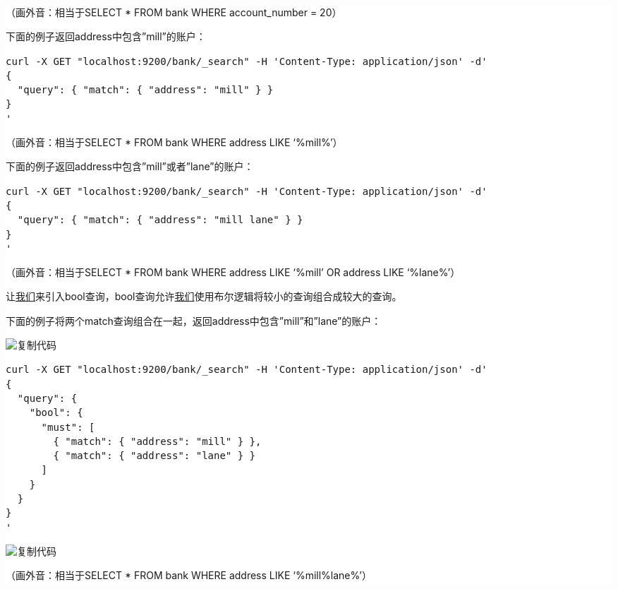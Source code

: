 （画外音：相当于SELECT * FROM bank WHERE account_number = 20）

下面的例子返回address中包含&#8221;mill&#8221;的账户：

<div class="cnblogs_code">
  <pre>curl -X GET "localhost:9200/bank/_search" -H 'Content-Type: application/json' -d'
{
  "query": { "match": { "address": "mill" } }
}
'</pre>
</div>

（画外音：相当于SELECT * FROM bank WHERE address LIKE &#8216;%mill%&#8217;）

下面的例子返回address中包含&#8221;mill&#8221;或者&#8221;lane&#8221;的账户：

<div class="cnblogs_code">
  <pre>curl -X GET "localhost:9200/bank/_search" -H 'Content-Type: application/json' -d'
{
  "query": { "match": { "address": "mill lane" } }
}
'</pre>
</div>

（画外音：相当于SELECT * FROM bank WHERE address LIKE &#8216;%mill&#8217; OR address LIKE &#8216;%lane%&#8217;）

让[我们](https://www.w3cdoc.com)来引入bool查询，bool查询允许[我们](https://www.w3cdoc.com)使用布尔逻辑将较小的查询组合成较大的查询。

下面的例子将两个match查询组合在一起，返回address中包含&#8221;mill&#8221;和&#8221;lane&#8221;的账户：

<div class="cnblogs_code">
  <div class="cnblogs_code_toolbar">
    <span class="cnblogs_code_copy"><a title="复制代码"><img src="https://haomou.oss-cn-beijing.aliyuncs.com/upload/2020/10/copycode-4.gif?x-oss-process=image/quality,q_10/resize,m_lfit,w_200" data-src="https://haomou.oss-cn-beijing.aliyuncs.com/upload/2020/10/copycode-4.gif?x-oss-process=image/format,webp" alt="复制代码" /></a></span>
  </div>
  
  <pre>curl -X GET "localhost:9200/bank/_search" -H 'Content-Type: application/json' -d'
{
  "query": {
    "bool": {
      "must": [
        { "match": { "address": "mill" } },
        { "match": { "address": "lane" } }
      ]
    }
  }
}
'</pre>
  
  <div class="cnblogs_code_toolbar">
    <span class="cnblogs_code_copy"><a title="复制代码"><img src="https://haomou.oss-cn-beijing.aliyuncs.com/upload/2020/10/copycode-4.gif?x-oss-process=image/quality,q_10/resize,m_lfit,w_200" data-src="https://haomou.oss-cn-beijing.aliyuncs.com/upload/2020/10/copycode-4.gif?x-oss-process=image/format,webp" alt="复制代码" /></a></span>
  </div>
</div>

（画外音：相当于SELECT * FROM bank WHERE address LIKE &#8216;%mill%lane%&#8217;）
